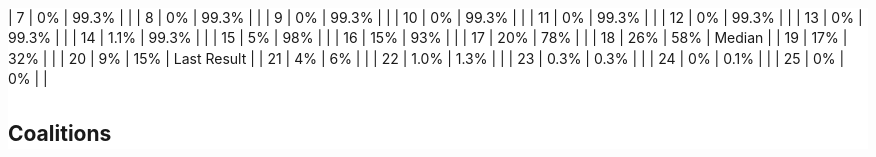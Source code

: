 | 7 | 0% | 99.3% |  |
| 8 | 0% | 99.3% |  |
| 9 | 0% | 99.3% |  |
| 10 | 0% | 99.3% |  |
| 11 | 0% | 99.3% |  |
| 12 | 0% | 99.3% |  |
| 13 | 0% | 99.3% |  |
| 14 | 1.1% | 99.3% |  |
| 15 | 5% | 98% |  |
| 16 | 15% | 93% |  |
| 17 | 20% | 78% |  |
| 18 | 26% | 58% | Median |
| 19 | 17% | 32% |  |
| 20 | 9% | 15% | Last Result |
| 21 | 4% | 6% |  |
| 22 | 1.0% | 1.3% |  |
| 23 | 0.3% | 0.3% |  |
| 24 | 0% | 0.1% |  |
| 25 | 0% | 0% |  |


## Coalitions
